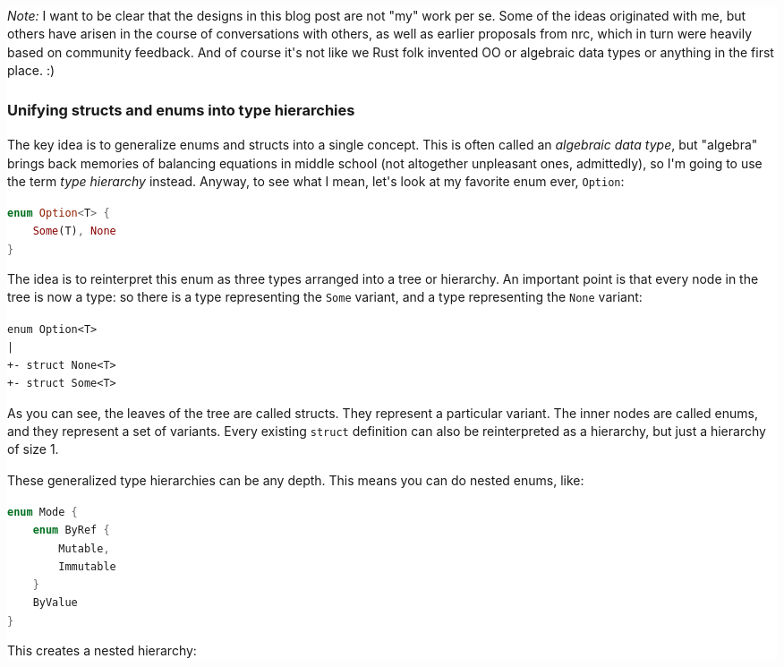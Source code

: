 *Note:* I want to be clear that the designs in this blog post are not
"my" work per se. Some of the ideas originated with me, but others
have arisen in the course of conversations with others, as well as
earlier proposals from nrc, which in turn were heavily based on
community feedback. And of course it's not like we Rust folk invented
OO or algebraic data types or anything in the first place. :)



### Unifying structs and enums into type hierarchies

The key idea is to generalize enums and structs into a single concept.
This is often called an *algebraic data type*, but "algebra" brings
back memories of balancing equations in middle school (not altogether
unpleasant ones, admittedly), so I'm going to use the term *type
hierarchy* instead. Anyway, to see what I mean, let's look at my
favorite enum ever, `Option`:

```rust
enum Option<T> {
    Some(T), None
}
```

The idea is to reinterpret this enum as three types arranged into a
tree or hierarchy. An important point is that every node in the tree
is now a type: so there is a type representing the `Some` variant, and
a type representing the `None` variant:

```
enum Option<T>
|
+- struct None<T>
+- struct Some<T>
```

As you can see, the leaves of the tree are called structs. They
represent a particular variant. The inner nodes are called enums, and
they represent a set of variants. Every existing `struct` definition
can also be reinterpreted as a hierarchy, but just a hierarchy of size
1.

These generalized type hierarchies can be any depth. This means you
can do nested enums, like:

```rust
enum Mode {
    enum ByRef {
        Mutable,
        Immutable
    }
    ByValue
}
```

This creates a nested hierarchy:
